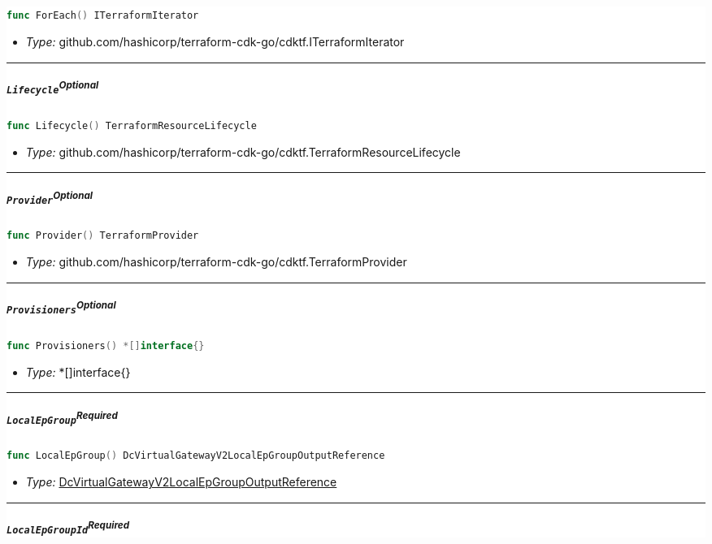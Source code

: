 ```go
func ForEach() ITerraformIterator
```

- *Type:* github.com/hashicorp/terraform-cdk-go/cdktf.ITerraformIterator

---

##### `Lifecycle`<sup>Optional</sup> <a name="Lifecycle" id="@cdktf/provider-opentelekomcloud.dcVirtualGatewayV2.DcVirtualGatewayV2.property.lifecycle"></a>

```go
func Lifecycle() TerraformResourceLifecycle
```

- *Type:* github.com/hashicorp/terraform-cdk-go/cdktf.TerraformResourceLifecycle

---

##### `Provider`<sup>Optional</sup> <a name="Provider" id="@cdktf/provider-opentelekomcloud.dcVirtualGatewayV2.DcVirtualGatewayV2.property.provider"></a>

```go
func Provider() TerraformProvider
```

- *Type:* github.com/hashicorp/terraform-cdk-go/cdktf.TerraformProvider

---

##### `Provisioners`<sup>Optional</sup> <a name="Provisioners" id="@cdktf/provider-opentelekomcloud.dcVirtualGatewayV2.DcVirtualGatewayV2.property.provisioners"></a>

```go
func Provisioners() *[]interface{}
```

- *Type:* *[]interface{}

---

##### `LocalEpGroup`<sup>Required</sup> <a name="LocalEpGroup" id="@cdktf/provider-opentelekomcloud.dcVirtualGatewayV2.DcVirtualGatewayV2.property.localEpGroup"></a>

```go
func LocalEpGroup() DcVirtualGatewayV2LocalEpGroupOutputReference
```

- *Type:* <a href="#@cdktf/provider-opentelekomcloud.dcVirtualGatewayV2.DcVirtualGatewayV2LocalEpGroupOutputReference">DcVirtualGatewayV2LocalEpGroupOutputReference</a>

---

##### `LocalEpGroupId`<sup>Required</sup> <a name="LocalEpGroupId" id="@cdktf/provider-opentelekomcloud.dcVirtualGatewayV2.DcVirtualGatewayV2.property.localEpGroupId"></a>
